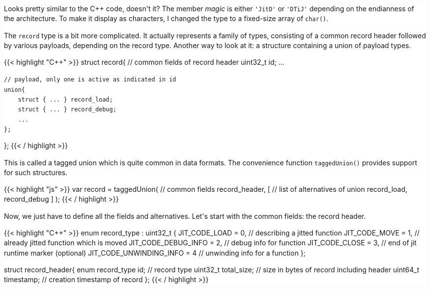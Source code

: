 Looks pretty similar to the C++ code, doesn't it?
The member _magic_ is either `'JitD'` or `'DTiJ'` depending on the endianness of the architecture.
To make it display as characters, I changed the type to a fixed-size array of `char()`.

The `record` type is a bit more complicated.
It actually represents a family of types, consisting of a common record header followed by various payloads, depending on the record type.
Another way to look at it: a structure containing a union of payload types.

{{< highlight "C++" >}}
struct record{
	// common fields of record header
	uint32_t id;
	...

	// payload, only one is active as indicated in id
	union{
		struct { ... } record_load;
		struct { ... } record_debug;
		...
	};
};
{{< / highlight >}}

This is called a tagged union which is quite common in data formats.
The convenience function `taggedUnion()` provides support for such structures.

{{< highlight "js" >}}
var record = taggedUnion(
	// common fields
	record_header,
	[ // list of alternatives of union
		record_load,
		record_debug
	]
);
{{< / highlight >}}

Now, we just have to define all the fields and alternatives.
Let's start with the common fields: the record header.

{{< highlight "C++" >}}
enum record_type : uint32_t {
	JIT_CODE_LOAD           = 0, // describing a jitted function
	JIT_CODE_MOVE           = 1, // already jitted function which is moved
	JIT_CODE_DEBUG_INFO     = 2, // debug info for function
	JIT_CODE_CLOSE          = 3, // end of jit runtime marker (optional)
	JIT_CODE_UNWINDING_INFO = 4  // unwinding info for a function
};

struct record_header{
	enum record_type id; // record type
	uint32_t total_size; // size in bytes of record including header
	uint64_t timestamp;  // creation timestamp of record
};
{{< / highlight >}}
